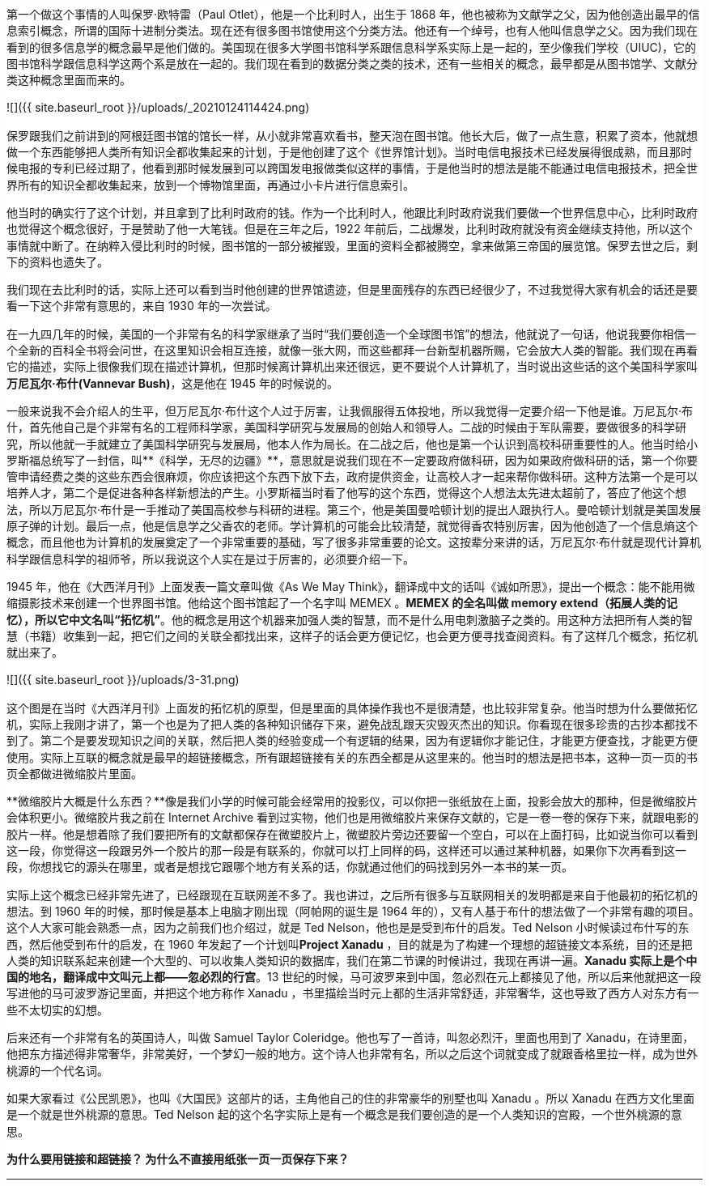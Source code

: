 第一个做这个事情的人叫保罗·欧特雷（Paul Otlet），他是一个比利时人，出生于 1868 年，他也被称为文献学之父，因为他创造出最早的信息索引概念，所谓的国际十进制分类法。现在还有很多图书馆使用这个分类方法。他还有一个绰号，也有人他叫信息学之父。因为我们现在看到的很多信息学的概念最早是他们做的。美国现在很多大学图书馆科学系跟信息科学系实际上是一起的，至少像我们学校（UIUC)，它的图书馆科学跟信息科学这两个系是放在一起的。我们现在看到的数据分类之类的技术，还有一些相关的概念，最早都是从图书馆学、文献分类这种概念里面而来的。

![]({{ site.baseurl_root }}/uploads/_20210124114424.png)

保罗跟我们之前讲到的阿根廷图书馆的馆长一样，从小就非常喜欢看书，整天泡在图书馆。他长大后，做了一点生意，积累了资本，他就想做一个东西能够把人类所有知识全都收集起来的计划，于是他创建了这个《世界馆计划》。当时电信电报技术已经发展得很成熟，而且那时候电报的专利已经过期了，他看到那时候发展到可以跨国发电报做类似这样的事情，于是他当时的想法是能不能通过电信电报技术，把全世界所有的知识全都收集起来，放到一个博物馆里面，再通过小卡片进行信息索引。

他当时的确实行了这个计划，并且拿到了比利时政府的钱。作为一个比利时人，他跟比利时政府说我们要做一个世界信息中心，比利时政府也觉得这个概念很好，于是赞助了他一大笔钱。但是在三年之后，1922 年前后，二战爆发，比利时政府就没有资金继续支持他，所以这个事情就中断了。在纳粹入侵比利时的时候，图书馆的一部分被摧毁，里面的资料全都被腾空，拿来做第三帝国的展览馆。保罗去世之后，剩下的资料也遗失了。

我们现在去比利时的话，实际上还可以看到当时他创建的世界馆遗迹，但是里面残存的东西已经很少了，不过我觉得大家有机会的话还是要看一下这个非常有意思的，来自 1930 年的一次尝试。

在一九四几年的时候，美国的一个非常有名的科学家继承了当时“我们要创造一个全球图书馆”的想法，他就说了一句话，他说我要你相信一个全新的百科全书将会问世，在这里知识会相互连接，就像一张大网，而这些都拜一台新型机器所赐，它会放大人类的智能。我们现在再看它的描述，实际上很像我们现在描述计算机，但那时候离计算机出来还很远，更不要说个人计算机了，当时说出这些话的这个美国科学家叫**万尼瓦尔·布什(Vannevar Bush)**，这是他在 1945 年的时候说的。

一般来说我不会介绍人的生平，但万尼瓦尔·布什这个人过于厉害，让我佩服得五体投地，所以我觉得一定要介绍一下他是谁。万尼瓦尔·布什，首先他自己是个非常有名的工程师科学家，美国科学研究与发展局的创始人和领导人。二战的时候由于军队需要，要做很多的科学研究，所以他就一手就建立了美国科学研究与发展局，他本人作为局长。在二战之后，他也是第一个认识到高校科研重要性的人。他当时给小罗斯福总统写了一封信，叫**《科学，无尽的边疆》**，意思就是说我们现在不一定要政府做科研，因为如果政府做科研的话，第一个你要管申请经费之类的这些东西会很麻烦，你应该把这个东西下放下去，政府提供资金，让高校人才一起来帮你做科研。这种方法第一个是可以培养人才，第二个是促进各种各样新想法的产生。小罗斯福当时看了他写的这个东西，觉得这个人想法太先进太超前了，答应了他这个想法，所以万尼瓦尔·布什是一手推动了美国高校参与科研的进程。第三个，他是美国曼哈顿计划的提出人跟执行人。曼哈顿计划就是美国发展原子弹的计划。最后一点，他是信息学之父香农的老师。学计算机的可能会比较清楚，就觉得香农特别厉害，因为他创造了一个信息熵这个概念，而且他也为计算机的发展奠定了一个非常重要的基础，写了很多非常重要的论文。这按辈分来讲的话，万尼瓦尔·布什就是现代计算机科学跟信息科学的祖师爷，所以我说这个人实在是过于厉害的，必须要介绍一下。

1945 年，他在《大西洋月刊》上面发表一篇文章叫做《As We May Think》，翻译成中文的话叫《诚如所思》，提出一个概念：能不能用微缩摄影技术来创建一个世界图书馆。他给这个图书馆起了一个名字叫 MEMEX 。**MEMEX 的全名叫做 memory extend（拓展人类的记忆），所以它中文名叫“拓忆机”**。他的概念是用这个机器来加强人类的智慧，而不是什么用电刺激脑子之类的。用这种方法把所有人类的智慧（书籍）收集到一起，把它们之间的关联全都找出来，这样子的话会更方便记忆，也会更方便寻找查阅资料。有了这样几个概念，拓忆机就出来了。

![]({{ site.baseurl_root }}/uploads/3-31.png)

这个图是在当时《大西洋月刊》上面发的拓忆机的原型，但是里面的具体操作我也不是很清楚，也比较非常复杂。他当时想为什么要做拓忆机，实际上我刚才讲了，第一个也是为了把人类的各种知识储存下来，避免战乱跟天灾毁灭杰出的知识。你看现在很多珍贵的古抄本都找不到了。第二个是要发现知识之间的关联，然后把人类的经验变成一个有逻辑的结果，因为有逻辑你才能记住，才能更方便查找，才能更方便使用。实际上互联的概念就是最早的超链接概念，所有跟超链接有关的东西全都是从这里来的。他当时的想法是把书本，这种一页一页的书页全都做进微缩胶片里面。

**微缩胶片大概是什么东西？**像是我们小学的时候可能会经常用的投影仪，可以你把一张纸放在上面，投影会放大的那种，但是微缩胶片会体积更小。微缩胶片我之前在 Internet Archive 看到过实物，他们也是用微缩胶片来保存文献的，它是一卷一卷的保存下来，就跟电影的胶片一样。他是想着除了我们要把所有的文献都保存在微塑胶片上，微塑胶片旁边还要留一个空白，可以在上面打码，比如说当你可以看到这一段，你觉得这一段跟另外一个胶片的那一段是有联系的，你就可以打上同样的码，这样还可以通过某种机器，如果你下次再看到这一段，你想找它的源头在哪里，或者是想找它跟哪个地方有关系的话，你就通过他们的码找到另外一本书的某一页。

实际上这个概念已经非常先进了，已经跟现在互联网差不多了。我也讲过，之后所有很多与互联网相关的发明都是来自于他最初的拓忆机的想法。到 1960 年的时候，那时候是基本上电脑才刚出现（阿帕网的诞生是 1964 年的），又有人基于布什的想法做了一个非常有趣的项目。这个人大家可能会熟悉一点，因为之前我们也介绍过，就是 Ted Nelson，他也是是受到布什的启发。Ted Nelson 小时候读过布什写的东西，然后他受到布什的启发，在 1960 年发起了一个计划叫**Project Xanadu** ，目的就是为了构建一个理想的超链接文本系统，目的还是把人类的知识联系起来创建一个大型的、可以收集人类知识的数据库，我们在第二节课的时候讲过，我现在再讲一遍。**Xanadu 实际上是个中国的地名，翻译成中文叫元上都——忽必烈的行宫**。13 世纪的时候，马可波罗来到中国，忽必烈在元上都接见了他，所以后来他就把这一段写进他的马可波罗游记里面，并把这个地方称作 Xanadu ，书里描绘当时元上都的生活非常舒适，非常奢华，这也导致了西方人对东方有一些不太切实的幻想。

后来还有一个非常有名的英国诗人，叫做 Samuel Taylor Coleridge。他也写了一首诗，叫忽必烈汗，里面也用到了 Xanadu，在诗里面，他把东方描述得非常奢华，非常美好，一个梦幻一般的地方。这个诗人也非常有名，所以之后这个词就变成了就跟香格里拉一样，成为世外桃源的一个代名词。

如果大家看过《公民凯恩》，也叫《大国民》这部片的话，主角他自己的住的非常豪华的别墅也叫 Xanadu 。所以 Xanadu 在西方文化里面是一个就是世外桃源的意思。Ted Nelson 起的这个名字实际上是有一个概念是我们要创造的是一个人类知识的宫殿，一个世外桃源的意思。

**为什么要用链接和超链接？ 为什么不直接用纸张一页一页保存下来？**

***
